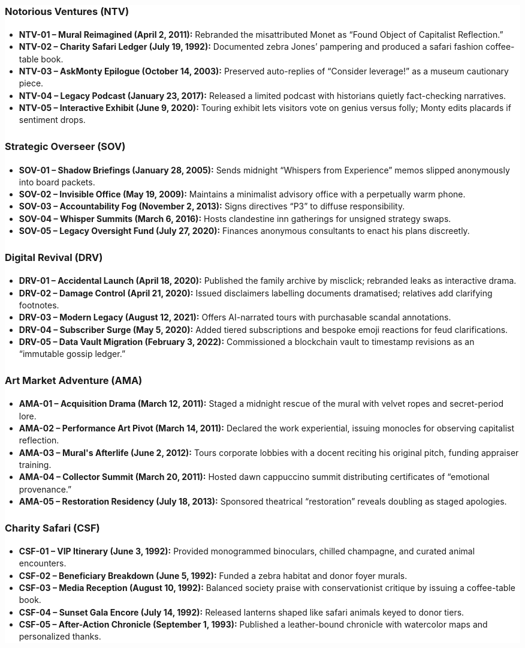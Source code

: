 ### Notorious Ventures (NTV)
- **NTV-01 – Mural Reimagined (April 2, 2011):** Rebranded the misattributed Monet as “Found Object of Capitalist Reflection.”
- **NTV-02 – Charity Safari Ledger (July 19, 1992):** Documented zebra Jones’ pampering and produced a safari fashion coffee-table book.
- **NTV-03 – AskMonty Epilogue (October 14, 2003):** Preserved auto-replies of “Consider leverage!” as a museum cautionary piece.
- **NTV-04 – Legacy Podcast (January 23, 2017):** Released a limited podcast with historians quietly fact-checking narratives.
- **NTV-05 – Interactive Exhibit (June 9, 2020):** Touring exhibit lets visitors vote on genius versus folly; Monty edits placards if sentiment drops.

### Strategic Overseer (SOV)
- **SOV-01 – Shadow Briefings (January 28, 2005):** Sends midnight “Whispers from Experience” memos slipped anonymously into board packets.
- **SOV-02 – Invisible Office (May 19, 2009):** Maintains a minimalist advisory office with a perpetually warm phone.
- **SOV-03 – Accountability Fog (November 2, 2013):** Signs directives “P3” to diffuse responsibility.
- **SOV-04 – Whisper Summits (March 6, 2016):** Hosts clandestine inn gatherings for unsigned strategy swaps.
- **SOV-05 – Legacy Oversight Fund (July 27, 2020):** Finances anonymous consultants to enact his plans discreetly.

### Digital Revival (DRV)
- **DRV-01 – Accidental Launch (April 18, 2020):** Published the family archive by misclick; rebranded leaks as interactive drama.
- **DRV-02 – Damage Control (April 21, 2020):** Issued disclaimers labelling documents dramatised; relatives add clarifying footnotes.
- **DRV-03 – Modern Legacy (August 12, 2021):** Offers AI-narrated tours with purchasable scandal annotations.
- **DRV-04 – Subscriber Surge (May 5, 2020):** Added tiered subscriptions and bespoke emoji reactions for feud clarifications.
- **DRV-05 – Data Vault Migration (February 3, 2022):** Commissioned a blockchain vault to timestamp revisions as an “immutable gossip ledger.”

### Art Market Adventure (AMA)
- **AMA-01 – Acquisition Drama (March 12, 2011):** Staged a midnight rescue of the mural with velvet ropes and secret-period lore.
- **AMA-02 – Performance Art Pivot (March 14, 2011):** Declared the work experiential, issuing monocles for observing capitalist reflection.
- **AMA-03 – Mural's Afterlife (June 2, 2012):** Tours corporate lobbies with a docent reciting his original pitch, funding appraiser training.
- **AMA-04 – Collector Summit (March 20, 2011):** Hosted dawn cappuccino summit distributing certificates of “emotional provenance.”
- **AMA-05 – Restoration Residency (July 18, 2013):** Sponsored theatrical “restoration” reveals doubling as staged apologies.

### Charity Safari (CSF)
- **CSF-01 – VIP Itinerary (June 3, 1992):** Provided monogrammed binoculars, chilled champagne, and curated animal encounters.
- **CSF-02 – Beneficiary Breakdown (June 5, 1992):** Funded a zebra habitat and donor foyer murals.
- **CSF-03 – Media Reception (August 10, 1992):** Balanced society praise with conservationist critique by issuing a coffee-table book.
- **CSF-04 – Sunset Gala Encore (July 14, 1992):** Released lanterns shaped like safari animals keyed to donor tiers.
- **CSF-05 – After-Action Chronicle (September 1, 1993):** Published a leather-bound chronicle with watercolor maps and personalized thanks.

